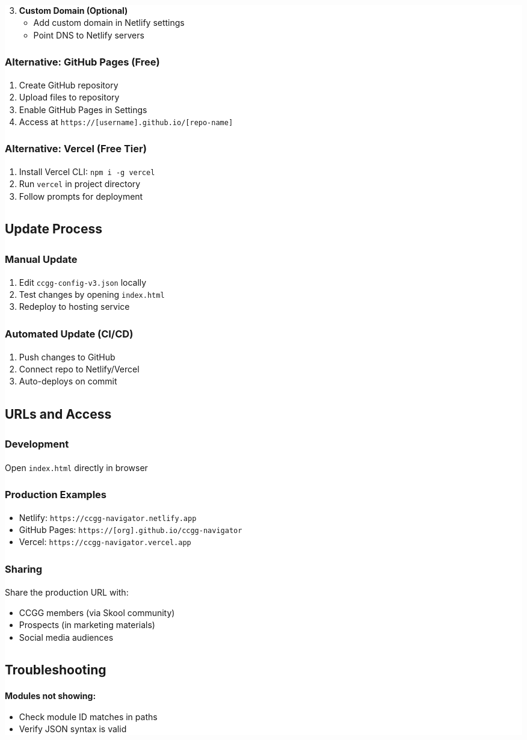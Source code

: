 3. **Custom Domain (Optional)**
   - Add custom domain in Netlify settings
   - Point DNS to Netlify servers

### Alternative: GitHub Pages (Free)

1. Create GitHub repository
2. Upload files to repository
3. Enable GitHub Pages in Settings
4. Access at `https://[username].github.io/[repo-name]`

### Alternative: Vercel (Free Tier)

1. Install Vercel CLI: `npm i -g vercel`
2. Run `vercel` in project directory
3. Follow prompts for deployment

## Update Process

### Manual Update
1. Edit `ccgg-config-v3.json` locally
2. Test changes by opening `index.html`
3. Redeploy to hosting service

### Automated Update (CI/CD)
1. Push changes to GitHub
2. Connect repo to Netlify/Vercel
3. Auto-deploys on commit

## URLs and Access

### Development
Open `index.html` directly in browser

### Production Examples
- Netlify: `https://ccgg-navigator.netlify.app`
- GitHub Pages: `https://[org].github.io/ccgg-navigator`
- Vercel: `https://ccgg-navigator.vercel.app`

### Sharing
Share the production URL with:
- CCGG members (via Skool community)
- Prospects (in marketing materials)
- Social media audiences

## Troubleshooting

**Modules not showing:**
- Check module ID matches in paths
- Verify JSON syntax is valid
